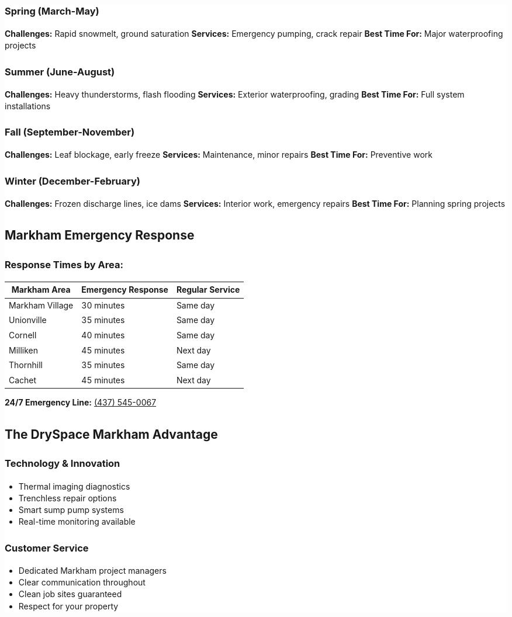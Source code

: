### Spring (March-May)
**Challenges:** Rapid snowmelt, ground saturation
**Services:** Emergency pumping, crack repair
**Best Time For:** Major waterproofing projects

### Summer (June-August)
**Challenges:** Heavy thunderstorms, flash flooding
**Services:** Exterior waterproofing, grading
**Best Time For:** Full system installations

### Fall (September-November)
**Challenges:** Leaf blockage, early freeze
**Services:** Maintenance, minor repairs
**Best Time For:** Preventive work

### Winter (December-February)
**Challenges:** Frozen discharge lines, ice dams
**Services:** Interior work, emergency repairs
**Best Time For:** Planning spring projects

## Markham Emergency Response

### Response Times by Area:

| Markham Area | Emergency Response | Regular Service |
|--------------|-------------------|-----------------|
| Markham Village | 30 minutes | Same day |
| Unionville | 35 minutes | Same day |
| Cornell | 40 minutes | Same day |
| Milliken | 45 minutes | Next day |
| Thornhill | 35 minutes | Same day |
| Cachet | 45 minutes | Next day |

**24/7 Emergency Line:** [(437) 545-0067](tel:4375450067)

## The DrySpace Markham Advantage

### Technology & Innovation
- Thermal imaging diagnostics
- Trenchless repair options
- Smart sump pump systems
- Real-time monitoring available

### Customer Service
- Dedicated Markham project managers
- Clear communication throughout
- Clean job sites guaranteed
- Respect for your property
